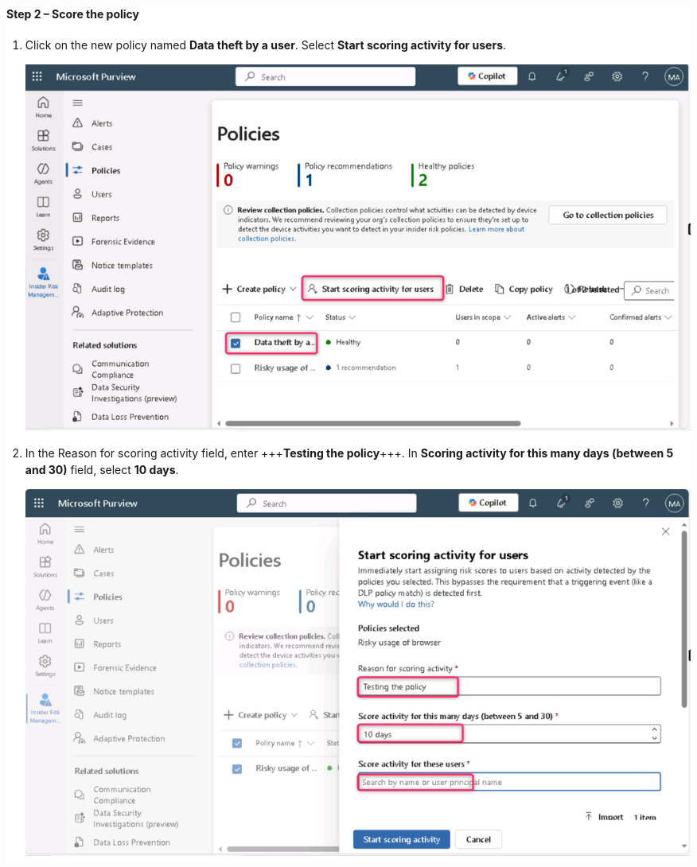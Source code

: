 #### Step 2 – Score the policy

1.  Click on the new policy named **Data theft by a user**. Select **Start
    scoring activity for users**.

    ![](./media/image90.png)

2.  In the Reason for scoring activity field, enter +++**Testing the
    policy**+++. In **Scoring activity for this many days (between 5 and
    30)** field, select **10 days**.

    ![A screenshot of a computer AI-generated content may be incorrect.](./media/image69.png)
